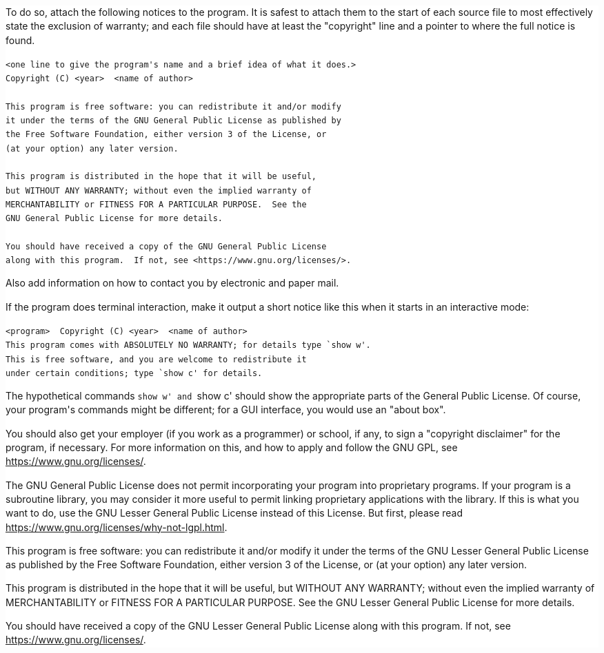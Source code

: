  To do so, attach the following notices to the program.  It is safest
to attach them to the start of each source file to most effectively
state the exclusion of warranty; and each file should have at least
the "copyright" line and a pointer to where the full notice is found.

    <one line to give the program's name and a brief idea of what it does.>
    Copyright (C) <year>  <name of author>

    This program is free software: you can redistribute it and/or modify
    it under the terms of the GNU General Public License as published by
    the Free Software Foundation, either version 3 of the License, or
    (at your option) any later version.

    This program is distributed in the hope that it will be useful,
    but WITHOUT ANY WARRANTY; without even the implied warranty of
    MERCHANTABILITY or FITNESS FOR A PARTICULAR PURPOSE.  See the
    GNU General Public License for more details.

    You should have received a copy of the GNU General Public License
    along with this program.  If not, see <https://www.gnu.org/licenses/>.

Also add information on how to contact you by electronic and paper mail.

  If the program does terminal interaction, make it output a short
notice like this when it starts in an interactive mode:

    <program>  Copyright (C) <year>  <name of author>
    This program comes with ABSOLUTELY NO WARRANTY; for details type `show w'.
    This is free software, and you are welcome to redistribute it
    under certain conditions; type `show c' for details.

The hypothetical commands `show w' and `show c' should show the appropriate
parts of the General Public License.  Of course, your program's commands
might be different; for a GUI interface, you would use an "about box".

  You should also get your employer (if you work as a programmer) or school,
if any, to sign a "copyright disclaimer" for the program, if necessary.
For more information on this, and how to apply and follow the GNU GPL, see
<https://www.gnu.org/licenses/>.

  The GNU General Public License does not permit incorporating your program
into proprietary programs.  If your program is a subroutine library, you
may consider it more useful to permit linking proprietary applications with
the library.  If this is what you want to do, use the GNU Lesser General
Public License instead of this License.  But first, please read
<https://www.gnu.org/licenses/why-not-lgpl.html>.

This program is free software: you can redistribute it and/or modify it under the terms of the GNU Lesser General Public License as published by the Free Software Foundation, either version 3 of the License, or (at your option) any later version.

This program is distributed in the hope that it will be useful, but WITHOUT ANY WARRANTY; without even the implied warranty of MERCHANTABILITY or FITNESS FOR A PARTICULAR PURPOSE. See the GNU Lesser General Public License for more details.

You should have received a copy of the GNU Lesser General Public License along with this program. If not, see https://www.gnu.org/licenses/.

